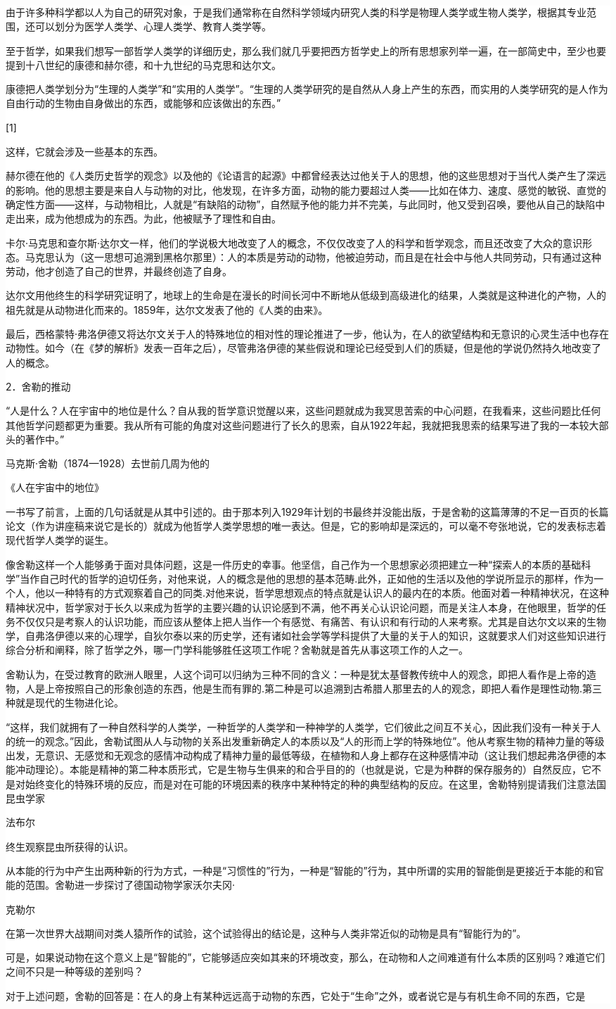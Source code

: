 由于许多种科学都以人为自己的研究对象，于是我们通常称在自然科学领域内研究人类的科学是物理人类学或生物人类学，根据其专业范围，还可以划分为医学人类学、心理人类学、教育人类学等。

至于哲学，如果我们想写一部哲学人类学的详细历史，那么我们就几乎要把西方哲学史上的所有思想家列举一遍，在一部简史中，至少也要提到十八世纪的康德和赫尔德，和十九世纪的马克思和达尔文。

康德把人类学划分为“生理的人类学”和“实用的人类学”。“生理的人类学研究的是自然从人身上产生的东西，而实用的人类学研究的是人作为自由行动的生物由自身做出的东西，或能够和应该做出的东西。”

[1]

这样，它就会涉及一些基本的东西。

赫尔德在他的《人类历史哲学的观念》以及他的《论语言的起源》中都曾经表达过他关于人的思想，他的这些思想对于当代人类产生了深远的影响。他的思想主要是来自人与动物的对比，他发现，在许多方面，动物的能力要超过人类——比如在体力、速度、感觉的敏锐、直觉的确定性方面——这样，与动物相比，人就是“有缺陷的动物”，自然赋予他的能力并不完美，与此同时，他又受到召唤，要他从自己的缺陷中走出来，成为他想成为的东西。为此，他被赋予了理性和自由。

卡尔·马克思和查尔斯·达尔文一样，他们的学说极大地改变了人的概念，不仅仅改变了人的科学和哲学观念，而且还改变了大众的意识形态。马克思认为（这一思想可追溯到黑格尔那里）：人的本质是劳动的动物，他被迫劳动，而且是在社会中与他人共同劳动，只有通过这种劳动，他才创造了自己的世界，并最终创造了自身。

达尔文用他终生的科学研究证明了，地球上的生命是在漫长的时间长河中不断地从低级到高级进化的结果，人类就是这种进化的产物，人的祖先就是从动物进化而来的。1859年，达尔文发表了他的《人类的由来》。

最后，西格蒙特·弗洛伊德又将达尔文关于人的特殊地位的相对性的理论推进了一步，他认为，在人的欲望结构和无意识的心灵生活中也存在动物性。如今（在《梦的解析》发表一百年之后），尽管弗洛伊德的某些假说和理论已经受到人们的质疑，但是他的学说仍然持久地改变了人的概念。

2．舍勒的推动

“人是什么？人在宇宙中的地位是什么？自从我的哲学意识觉醒以来，这些问题就成为我冥思苦索的中心问题，在我看来，这些问题比任何其他哲学问题都更为重要。我从所有可能的角度对这些问题进行了长久的思索，自从1922年起，我就把我思索的结果写进了我的一本较大部头的著作中。”

马克斯·舍勒（1874—1928）去世前几周为他的

《人在宇宙中的地位》

一书写了前言，上面的几句话就是从其中引述的。由于那本列入1929年计划的书最终并没能出版，于是舍勒的这篇薄薄的不足一百页的长篇论文（作为讲座稿来说它是长的）就成为他哲学人类学思想的唯一表达。但是，它的影响却是深远的，可以毫不夸张地说，它的发表标志着现代哲学人类学的诞生。

像舍勒这样一个人能够勇于面对具体问题，这是一件历史的幸事。他坚信，自己作为一个思想家必须把建立一种“探索人的本质的基础科学”当作自己时代的哲学的迫切任务，对他来说，人的概念是他的思想的基本范畴.此外，正如他的生活以及他的学说所显示的那样，作为一个人，他以一种特有的方式观察着自己的同类.对他来说，哲学思想观点的特点就是认识人的最内在的本质。他面对着一种精神状况，在这种精神状况中，哲学家对于长久以来成为哲学的主要兴趣的认识论感到不满，他不再关心认识论问题，而是关注人本身，在他眼里，哲学的任务不仅仅只是考察人的认识功能，而应该从整体上把人当作一个有感觉、有痛苦、有认识和有行动的人来考察。尤其是自达尔文以来的生物学，自弗洛伊德以来的心理学，自狄尔泰以来的历史学，还有诸如社会学等学科提供了大量的关于人的知识，这就要求人们对这些知识进行综合分析和阐释，除了哲学之外，哪一门学科能够胜任这项工作呢？舍勒就是首先从事这项工作的人之一。

舍勒认为，在受过教育的欧洲人眼里，人这个词可以归纳为三种不同的含义：一种是犹太基督教传统中人的观念，即把人看作是上帝的造物，人是上帝按照自己的形象创造的东西，他是生而有罪的.第二种是可以追溯到古希腊人那里去的人的观念，即把人看作是理性动物.第三种就是现代的生物进化论。

“这样，我们就拥有了一种自然科学的人类学，一种哲学的人类学和一种神学的人类学，它们彼此之间互不关心，因此我们没有一种关于人的统一的观念。”因此，舍勒试图从人与动物的关系出发重新确定人的本质以及“人的形而上学的特殊地位”。他从考察生物的精神力量的等级出发，无意识、无感觉和无观念的感情冲动构成了精神力量的最低等级，在植物和人身上都存在这种感情冲动（这让我们想起弗洛伊德的本能冲动理论）。本能是精神的第二种本质形式，它是生物与生俱来的和合乎目的的（也就是说，它是为种群的保存服务的）自然反应，它不是对始终变化的特殊环境的反应，而是对在可能的环境因素的秩序中某种特定的种的典型结构的反应。在这里，舍勒特别提请我们注意法国昆虫学家

法布尔

终生观察昆虫所获得的认识。

从本能的行为中产生出两种新的行为方式，一种是“习惯性的”行为，一种是“智能的”行为，其中所谓的实用的智能倒是更接近于本能的和官能的范围。舍勒进一步探讨了德国动物学家沃尔夫冈·

克勒尔

在第一次世界大战期间对类人猿所作的试验，这个试验得出的结论是，这种与人类非常近似的动物是具有“智能行为的”。

可是，如果说动物在这个意义上是“智能的”，它能够适应突如其来的环境改变，那么，在动物和人之间难道有什么本质的区别吗？难道它们之间不只是一种等级的差别吗？

对于上述问题，舍勒的回答是：在人的身上有某种远远高于动物的东西，它处于“生命”之外，或者说它是与有机生命不同的东西，它是

